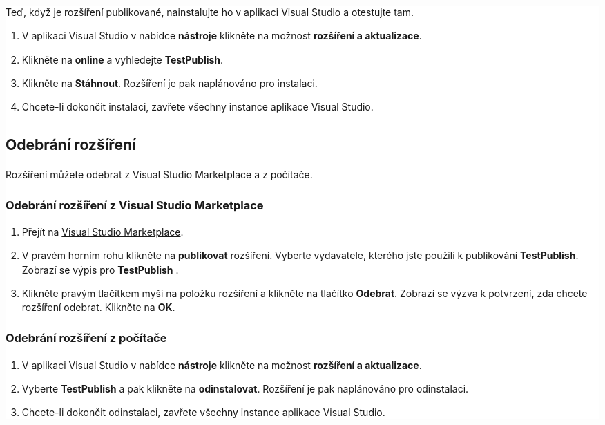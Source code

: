 Teď, když je rozšíření publikované, nainstalujte ho v aplikaci Visual Studio a otestujte tam.

1. V aplikaci Visual Studio v nabídce **nástroje** klikněte na možnost **rozšíření a aktualizace**.

2. Klikněte na **online** a vyhledejte **TestPublish**.

3. Klikněte na **Stáhnout**. Rozšíření je pak naplánováno pro instalaci.

4. Chcete-li dokončit instalaci, zavřete všechny instance aplikace Visual Studio.

## <a name="remove-the-extension"></a>Odebrání rozšíření

Rozšíření můžete odebrat z Visual Studio Marketplace a z počítače.

### <a name="to-remove-the-extension-from-visual-studio-marketplace"></a>Odebrání rozšíření z Visual Studio Marketplace

1. Přejít na [Visual Studio Marketplace](https://marketplace.visualstudio.com/vs).

2. V pravém horním rohu klikněte na **publikovat** rozšíření. Vyberte vydavatele, kterého jste použili k publikování **TestPublish**. Zobrazí se výpis pro **TestPublish** .

3. Klikněte pravým tlačítkem myši na položku rozšíření a klikněte na tlačítko **Odebrat**. Zobrazí se výzva k potvrzení, zda chcete rozšíření odebrat. Klikněte na **OK**.

### <a name="to-remove-the-extension-from-your-computer"></a>Odebrání rozšíření z počítače

1. V aplikaci Visual Studio v nabídce **nástroje** klikněte na možnost **rozšíření a aktualizace**.

2. Vyberte **TestPublish** a pak klikněte na **odinstalovat**. Rozšíření je pak naplánováno pro odinstalaci.

3. Chcete-li dokončit odinstalaci, zavřete všechny instance aplikace Visual Studio.
